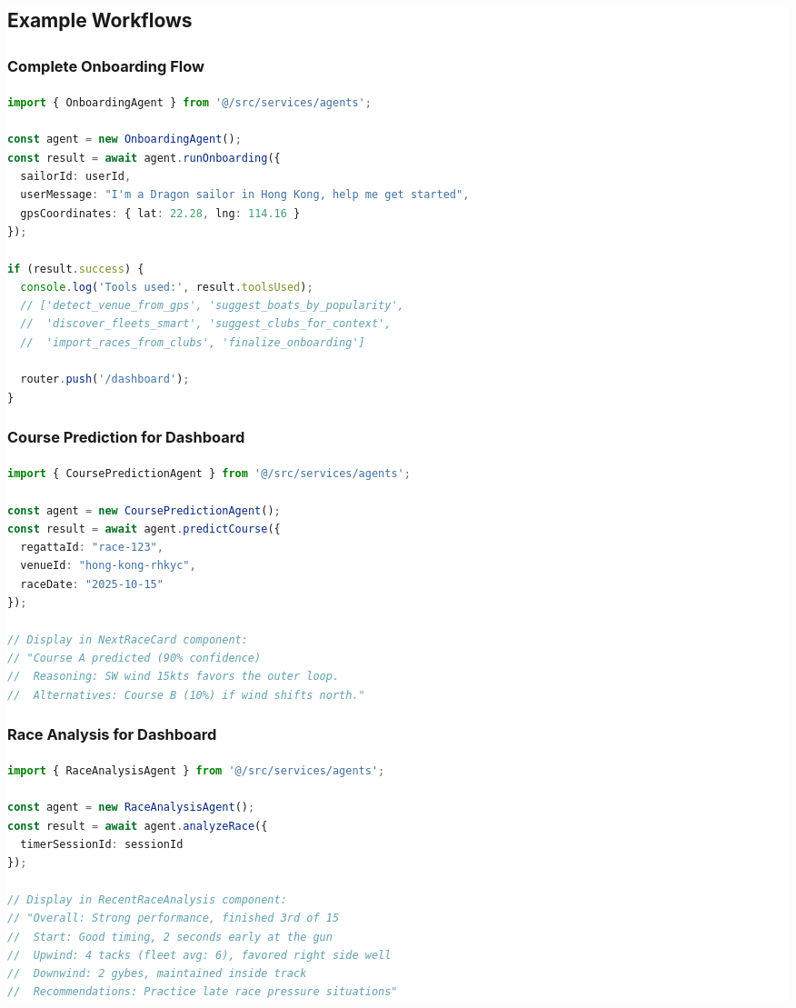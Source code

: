 ## Example Workflows

### Complete Onboarding Flow
```typescript
import { OnboardingAgent } from '@/src/services/agents';

const agent = new OnboardingAgent();
const result = await agent.runOnboarding({
  sailorId: userId,
  userMessage: "I'm a Dragon sailor in Hong Kong, help me get started",
  gpsCoordinates: { lat: 22.28, lng: 114.16 }
});

if (result.success) {
  console.log('Tools used:', result.toolsUsed);
  // ['detect_venue_from_gps', 'suggest_boats_by_popularity',
  //  'discover_fleets_smart', 'suggest_clubs_for_context',
  //  'import_races_from_clubs', 'finalize_onboarding']

  router.push('/dashboard');
}
```

### Course Prediction for Dashboard
```typescript
import { CoursePredictionAgent } from '@/src/services/agents';

const agent = new CoursePredictionAgent();
const result = await agent.predictCourse({
  regattaId: "race-123",
  venueId: "hong-kong-rhkyc",
  raceDate: "2025-10-15"
});

// Display in NextRaceCard component:
// "Course A predicted (90% confidence)
//  Reasoning: SW wind 15kts favors the outer loop.
//  Alternatives: Course B (10%) if wind shifts north."
```

### Race Analysis for Dashboard
```typescript
import { RaceAnalysisAgent } from '@/src/services/agents';

const agent = new RaceAnalysisAgent();
const result = await agent.analyzeRace({
  timerSessionId: sessionId
});

// Display in RecentRaceAnalysis component:
// "Overall: Strong performance, finished 3rd of 15
//  Start: Good timing, 2 seconds early at the gun
//  Upwind: 4 tacks (fleet avg: 6), favored right side well
//  Downwind: 2 gybes, maintained inside track
//  Recommendations: Practice late race pressure situations"
```
